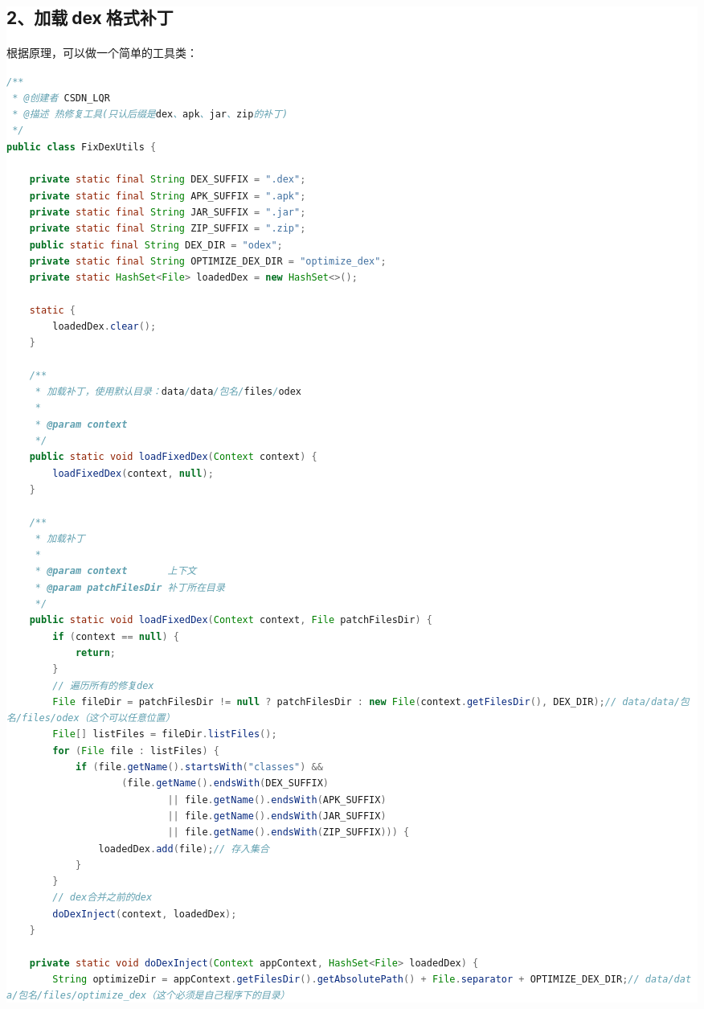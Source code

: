 

## 2、加载 dex 格式补丁

根据原理，可以做一个简单的工具类：

```java
/**
 * @创建者 CSDN_LQR
 * @描述 热修复工具(只认后缀是dex、apk、jar、zip的补丁)
 */
public class FixDexUtils {

    private static final String DEX_SUFFIX = ".dex";
    private static final String APK_SUFFIX = ".apk";
    private static final String JAR_SUFFIX = ".jar";
    private static final String ZIP_SUFFIX = ".zip";
    public static final String DEX_DIR = "odex";
    private static final String OPTIMIZE_DEX_DIR = "optimize_dex";
    private static HashSet<File> loadedDex = new HashSet<>();

    static {
        loadedDex.clear();
    }

    /**
     * 加载补丁，使用默认目录：data/data/包名/files/odex
     *
     * @param context
     */
    public static void loadFixedDex(Context context) {
        loadFixedDex(context, null);
    }

    /**
     * 加载补丁
     *
     * @param context       上下文
     * @param patchFilesDir 补丁所在目录
     */
    public static void loadFixedDex(Context context, File patchFilesDir) {
        if (context == null) {
            return;
        }
        // 遍历所有的修复dex
        File fileDir = patchFilesDir != null ? patchFilesDir : new File(context.getFilesDir(), DEX_DIR);// data/data/包名/files/odex（这个可以任意位置）
        File[] listFiles = fileDir.listFiles();
        for (File file : listFiles) {
            if (file.getName().startsWith("classes") &&
                    (file.getName().endsWith(DEX_SUFFIX)
                            || file.getName().endsWith(APK_SUFFIX)
                            || file.getName().endsWith(JAR_SUFFIX)
                            || file.getName().endsWith(ZIP_SUFFIX))) {
                loadedDex.add(file);// 存入集合
            }
        }
        // dex合并之前的dex
        doDexInject(context, loadedDex);
    }

    private static void doDexInject(Context appContext, HashSet<File> loadedDex) {
        String optimizeDir = appContext.getFilesDir().getAbsolutePath() + File.separator + OPTIMIZE_DEX_DIR;// data/data/包名/files/optimize_dex（这个必须是自己程序下的目录）
```